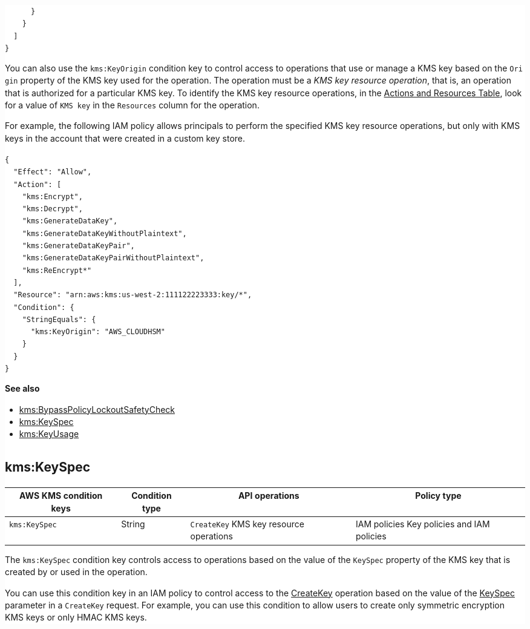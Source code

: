 ```
      }
    }
  ]
}
```

You can also use the `kms:KeyOrigin` condition key to control access to operations that use or manage a KMS key based on the `Origin` property of the KMS key used for the operation\. The operation must be a *KMS key resource operation*, that is, an operation that is authorized for a particular KMS key\. To identify the KMS key resource operations, in the [Actions and Resources Table](kms-api-permissions-reference.md#kms-api-permissions-reference-table), look for a value of `KMS key` in the `Resources` column for the operation\.

For example, the following IAM policy allows principals to perform the specified KMS key resource operations, but only with KMS keys in the account that were created in a custom key store\.

```
{
  "Effect": "Allow",  
  "Action": [
    "kms:Encrypt",
    "kms:Decrypt",
    "kms:GenerateDataKey",
    "kms:GenerateDataKeyWithoutPlaintext",
    "kms:GenerateDataKeyPair",
    "kms:GenerateDataKeyPairWithoutPlaintext",
    "kms:ReEncrypt*"
  ],
  "Resource": "arn:aws:kms:us-west-2:111122223333:key/*",
  "Condition": {
    "StringEquals": {
      "kms:KeyOrigin": "AWS_CLOUDHSM"
    }
  }
}
```

**See also**
+ [kms:BypassPolicyLockoutSafetyCheck](#conditions-kms-bypass-policy-lockout-safety-check)
+ [kms:KeySpec](#conditions-kms-key-spec)
+ [kms:KeyUsage](#conditions-kms-key-usage)

## kms:KeySpec<a name="conditions-kms-key-spec"></a>


| AWS KMS condition keys | Condition type | API operations | Policy type | 
| --- | --- | --- | --- | 
|  `kms:KeySpec`  |  String  |  `CreateKey` KMS key resource operations |  IAM policies Key policies and IAM policies  | 

The `kms:KeySpec` condition key controls access to operations based on the value of the `KeySpec` property of the KMS key that is created by or used in the operation\. 

You can use this condition key in an IAM policy to control access to the [CreateKey](https://docs.aws.amazon.com/kms/latest/APIReference/API_CreateKey.html) operation based on the value of the [KeySpec](https://docs.aws.amazon.com/kms/latest/APIReference/API_CreateKey.html#KMS-CreateKey-request-KeySpec) parameter in a `CreateKey` request\. For example, you can use this condition to allow users to create only symmetric encryption KMS keys or only HMAC KMS keys\.
